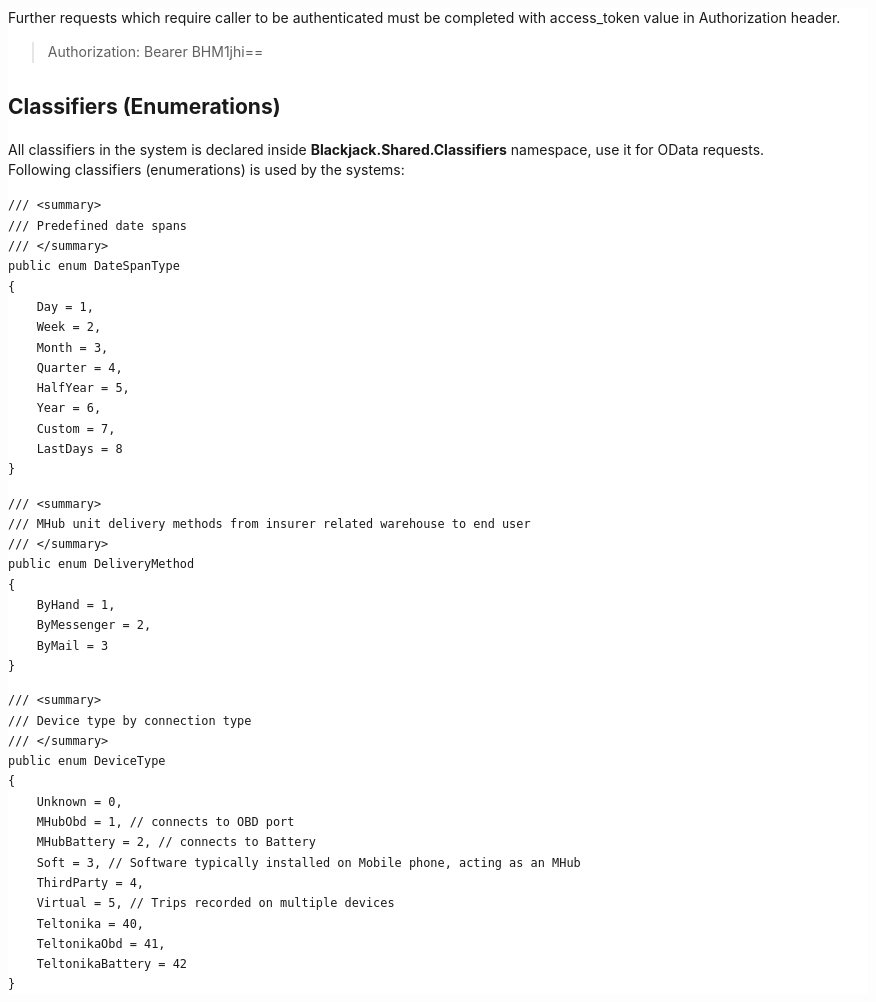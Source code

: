 Further requests which require caller to be authenticated must be completed with access_token value in Authorization header.

> Authorization: Bearer BHM1jhi==


Classifiers (Enumerations)
-----------
All classifiers in the system is declared inside **Blackjack.Shared.Classifiers** namespace, use it for OData requests.  
Following classifiers (enumerations) is used by the systems:

<a name="DateSpanType"></a>

    /// <summary>
    /// Predefined date spans
    /// </summary>
    public enum DateSpanType
    {
        Day = 1,
        Week = 2,
        Month = 3,
        Quarter = 4,
        HalfYear = 5,
        Year = 6,
        Custom = 7,
        LastDays = 8
    }

<a name="DeliveryMethod"></a>
  
    /// <summary>
    /// MHub unit delivery methods from insurer related warehouse to end user 
    /// </summary>
    public enum DeliveryMethod
    {
        ByHand = 1,
        ByMessenger = 2,
        ByMail = 3
    }

<a name="DeviceType"></a>
  
    /// <summary>
    /// Device type by connection type
    /// </summary>
    public enum DeviceType
    {
        Unknown = 0,
        MHubObd = 1, // connects to OBD port
        MHubBattery = 2, // connects to Battery
        Soft = 3, // Software typically installed on Mobile phone, acting as an MHub
        ThirdParty = 4,
        Virtual = 5, // Trips recorded on multiple devices
        Teltonika = 40,
        TeltonikaObd = 41,
        TeltonikaBattery = 42
    }
